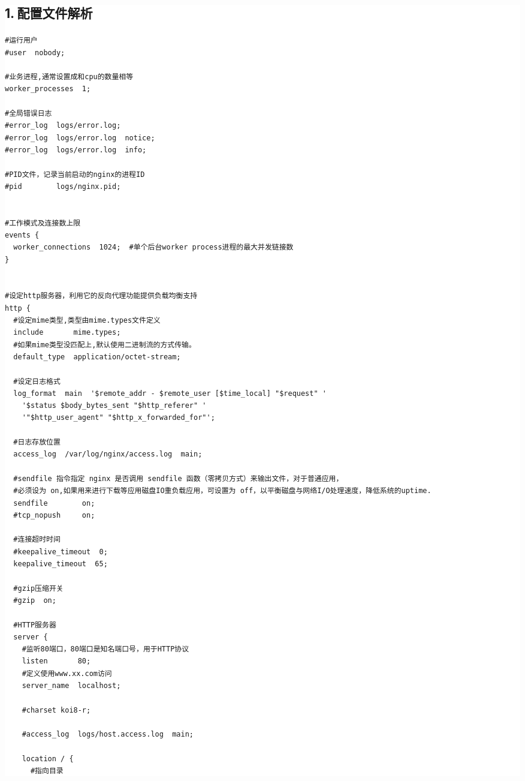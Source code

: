 ## 1. 配置文件解析
```nginx
#运行用户
#user  nobody;

#业务进程,通常设置成和cpu的数量相等
worker_processes  1;

#全局错误日志
#error_log  logs/error.log;
#error_log  logs/error.log  notice;
#error_log  logs/error.log  info;

#PID文件，记录当前启动的nginx的进程ID
#pid        logs/nginx.pid;


#工作模式及连接数上限
events {
  worker_connections  1024;  #单个后台worker process进程的最大并发链接数
}


#设定http服务器，利用它的反向代理功能提供负载均衡支持
http {
  #设定mime类型,类型由mime.types文件定义
  include       mime.types;
  #如果mime类型没匹配上,默认使用二进制流的方式传输。
  default_type  application/octet-stream;
  
  #设定日志格式
  log_format  main  '$remote_addr - $remote_user [$time_local] "$request" '
    '$status $body_bytes_sent "$http_referer" '
    '"$http_user_agent" "$http_x_forwarded_for"';
  
  #日志存放位置
  access_log  /var/log/nginx/access.log  main;
  
  #sendfile 指令指定 nginx 是否调用 sendfile 函数（零拷贝方式）来输出文件，对于普通应用，
  #必须设为 on,如果用来进行下载等应用磁盘IO重负载应用，可设置为 off，以平衡磁盘与网络I/O处理速度，降低系统的uptime.
  sendfile        on;
  #tcp_nopush     on;
  
  #连接超时时间
  #keepalive_timeout  0;
  keepalive_timeout  65;
  
  #gzip压缩开关
  #gzip  on;
  
  #HTTP服务器
  server {
    #监听80端口，80端口是知名端口号，用于HTTP协议
    listen       80;
    #定义使用www.xx.com访问
    server_name  localhost;
    
    #charset koi8-r;
    
    #access_log  logs/host.access.log  main;
    
    location / {
      #指向目录
```